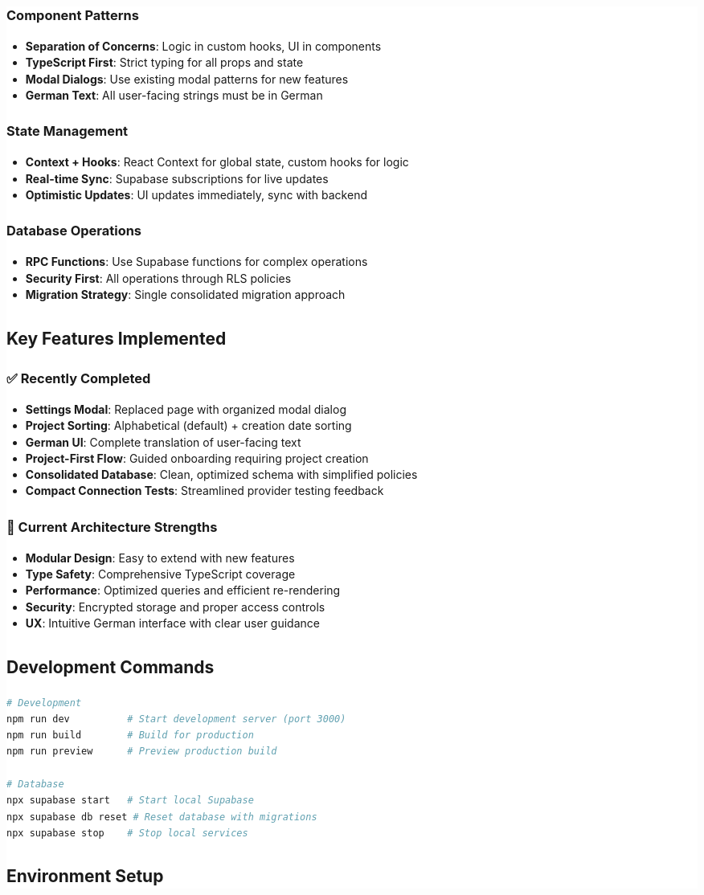### Component Patterns
- **Separation of Concerns**: Logic in custom hooks, UI in components
- **TypeScript First**: Strict typing for all props and state
- **Modal Dialogs**: Use existing modal patterns for new features
- **German Text**: All user-facing strings must be in German

### State Management
- **Context + Hooks**: React Context for global state, custom hooks for logic
- **Real-time Sync**: Supabase subscriptions for live updates
- **Optimistic Updates**: UI updates immediately, sync with backend

### Database Operations
- **RPC Functions**: Use Supabase functions for complex operations
- **Security First**: All operations through RLS policies
- **Migration Strategy**: Single consolidated migration approach

## Key Features Implemented

### ✅ Recently Completed
- **Settings Modal**: Replaced page with organized modal dialog
- **Project Sorting**: Alphabetical (default) + creation date sorting
- **German UI**: Complete translation of user-facing text
- **Project-First Flow**: Guided onboarding requiring project creation
- **Consolidated Database**: Clean, optimized schema with simplified policies
- **Compact Connection Tests**: Streamlined provider testing feedback

### 🔧 Current Architecture Strengths
- **Modular Design**: Easy to extend with new features
- **Type Safety**: Comprehensive TypeScript coverage
- **Performance**: Optimized queries and efficient re-rendering
- **Security**: Encrypted storage and proper access controls
- **UX**: Intuitive German interface with clear user guidance

## Development Commands

```bash
# Development
npm run dev          # Start development server (port 3000)
npm run build        # Build for production
npm run preview      # Preview production build

# Database
npx supabase start   # Start local Supabase
npx supabase db reset # Reset database with migrations
npx supabase stop    # Stop local services
```

## Environment Setup

